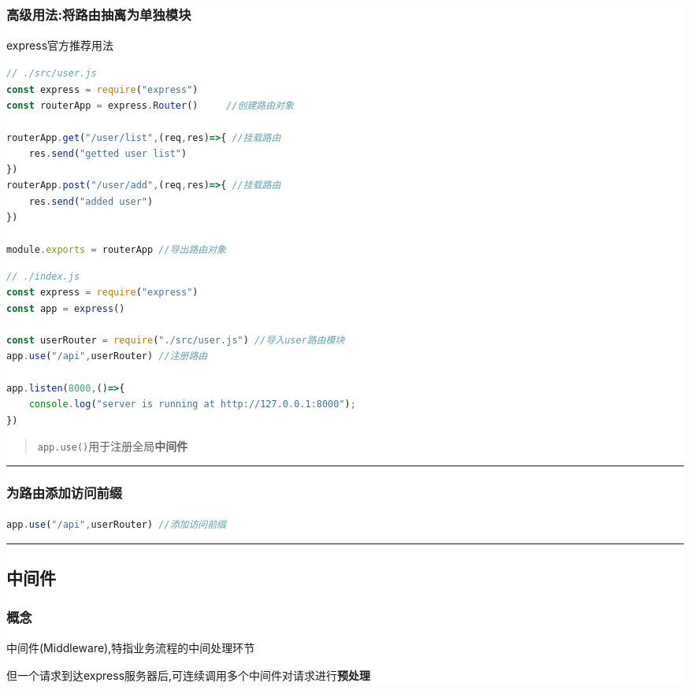 ### **<sky>高级用法</sky>:将路由抽离为单独模块**  

<gre>express官方推荐用法</gre>  

```js
// ./src/user.js
const express = require("express")
const routerApp = express.Router()     //创建路由对象

routerApp.get("/user/list",(req,res)=>{ //挂载路由
    res.send("getted user list")
})
routerApp.post("/user/add",(req,res)=>{ //挂载路由
    res.send("added user")
})

module.exports = routerApp //导出路由对象
```

```js
// ./index.js
const express = require("express")
const app = express()

const userRouter = require("./src/user.js") //导入user路由模块
app.use("/api",userRouter) //注册路由

app.listen(8000,()=>{
    console.log("server is running at http://127.0.0.1:8000");
})
```

>`app.use()`用于注册全局**中间件**

------------------------------------------------------------------

### 为路由添加访问前缀

```js
app.use("/api",userRouter) //添加访问前缀
```

------------------------------------------------------------------

## 中间件

### 概念

中间件(Middleware),特指业务流程的中间处理环节

但一个请求到达express服务器后,可连续调用多个中间件对请求进行**预处理**